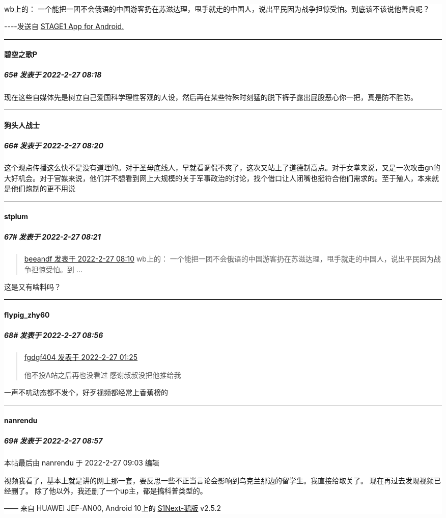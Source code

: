 wb上的：
一个能把一团不会俄语的中国游客扔在苏滋达理，甩手就走的中国人，说出平民因为战争担惊受怕。到底该不该说他善良呢？ ​​​

----发送自 [STAGE1 App for Android.](http://stage1.5j4m.com/?1.37)

*****

####  碧空之歌P  
##### 65#       发表于 2022-2-27 08:18

现在这些自媒体先是树立自己爱国科学理性客观的人设，然后再在某些特殊时刻猛的脱下裤子露出屁股恶心你一把，真是防不胜防。

*****

####  狗头人战士  
##### 66#       发表于 2022-2-27 08:20

这个观点传播这么快不是没有道理的。对于圣母底线人，早就看调侃不爽了，这次又站上了道德制高点。对于女拳来说，又是一次攻击gn的大好机会。对于官媒来说，他们并不想看到网上大规模的关于军事政治的讨论，找个借口让人闭嘴也挺符合他们需求的。至于殖人，本来就是他们炮制的更不用说

*****

####  stplum  
##### 67#       发表于 2022-2-27 08:21

<blockquote><a href="httphttps://bbs.saraba1st.com/2b/forum.php?mod=redirect&amp;goto=findpost&amp;pid=54847050&amp;ptid=2054843" target="_blank">beeandf 发表于 2022-2-27 08:10</a>
wb上的：
一个能把一团不会俄语的中国游客扔在苏滋达理，甩手就走的中国人，说出平民因为战争担惊受怕。到 ...</blockquote>
这是又有啥料吗？



*****

####  flypig_zhy60  
##### 68#       发表于 2022-2-27 08:56

<blockquote><a href="httphttps://bbs.saraba1st.com/2b/forum.php?mod=redirect&amp;goto=findpost&amp;pid=54846128&amp;ptid=2054843" target="_blank">fgdgf404 发表于 2022-2-27 01:25</a>

他不投A站之后再也没看过 感谢叔叔没把他推给我</blockquote>
一声不吭动态都不发个，好歹视频都经常上香蕉榜的

*****

####  nanrendu  
##### 69#       发表于 2022-2-27 08:57

 本帖最后由 nanrendu 于 2022-2-27 09:03 编辑 

视频我看了，基本上就是讲的网上那一套，要反思一些不正当言论会影响到乌克兰那边的留学生。我直接给取关了。
现在再过去发现视频已经删了。
除了他以外，我还删了一个up主，都是搞科普类型的。

—— 来自 HUAWEI JEF-AN00, Android 10上的 [S1Next-鹅版](https://github.com/ykrank/S1-Next/releases) v2.5.2
